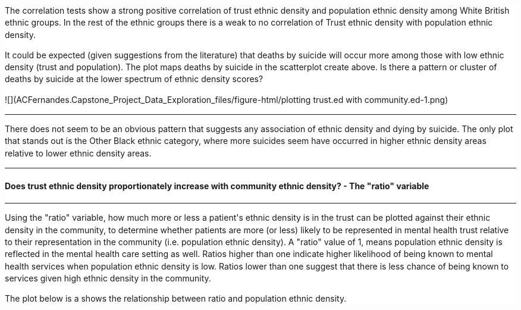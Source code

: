The correlation tests show a strong positive correlation of trust ethnic density and population ethnic density among White British ethnic groups. In the rest of the ethnic groups there is a weak to no correlation of Trust ethnic density with population ethnic density. 


It could be expected (given suggestions from the literature) that deaths by suicide will occur more among those with low ethnic density (trust and population). The plot maps deaths by suicide in the scatterplot create above. Is there a pattern or cluster of deaths by suicide at the lower spectrum of ethnic density scores?




![](ACFernandes.Capstone_Project_Data_Exploration_files/figure-html/plotting trust.ed with community.ed-1.png)


******

There does not seem to be an obvious pattern that suggests any association of ethnic density and dying by suicide. The only plot that stands out is the Other Black ethnic category, where more suicides seem have occurred in higher ethnic density areas relative to lower ethnic density areas. 

********

#### Does trust ethnic density proportionately increase with community ethnic density? - The "ratio" variable

******

Using the "ratio" variable, how much more or less a patient's ethnic density is in the trust can be plotted against their ethnic density in the community, to determine whether patients are more (or less) likely to be represented in mental health trust relative to their representation in the community (i.e. population ethnic density). A "ratio" value of 1, means population ethnic density is reflected in the mental health care setting as well. Ratios higher than one indicate higher likelihood of being known to mental health services when population ethnic density is low. Ratios lower than one suggest that there is less chance of being known to services given high ethnic density in the community. 

The plot below is a shows the relationship between ratio and population ethnic density. 

